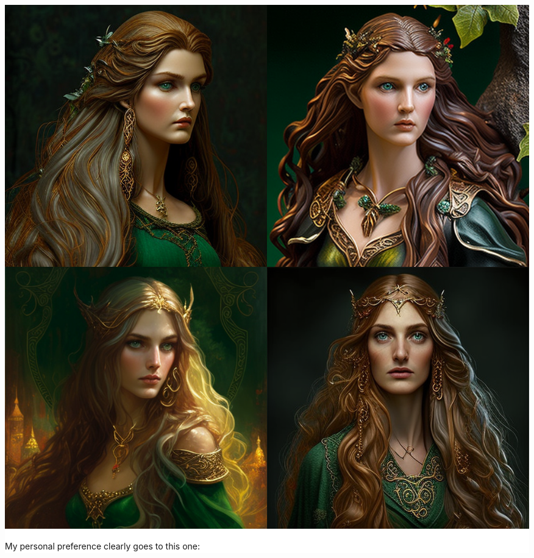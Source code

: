 ![Midjourney variations](Roms1383_6681de81-d6c7-44a3-8bcd-ee9faf7d7ad4.png)

My personal preference clearly goes to this one: